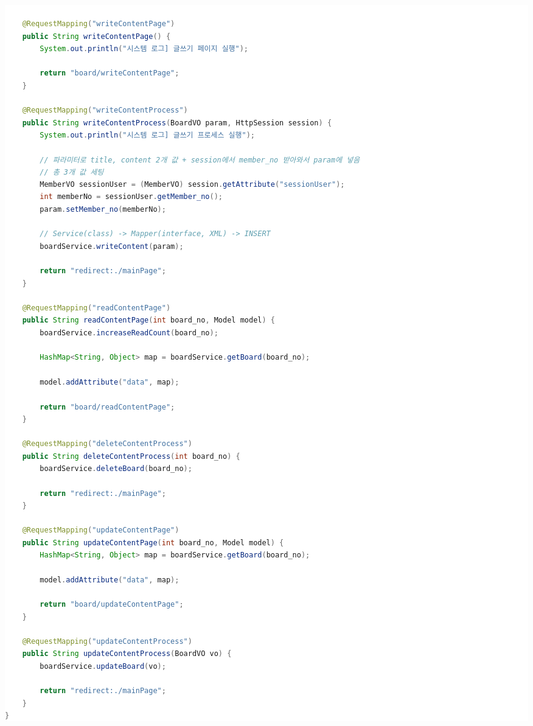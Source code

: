 ```java
	
	@RequestMapping("writeContentPage")
	public String writeContentPage() {
		System.out.println("시스템 로그] 글쓰기 페이지 실행");
		
		return "board/writeContentPage";
	}
	
	@RequestMapping("writeContentProcess")
	public String writeContentProcess(BoardVO param, HttpSession session) {
		System.out.println("시스템 로그] 글쓰기 프로세스 실행");
		
		// 파라미터로 title, content 2개 값 + session에서 member_no 받아와서 param에 넣음
		// 총 3개 값 세팅
		MemberVO sessionUser = (MemberVO) session.getAttribute("sessionUser");
		int memberNo = sessionUser.getMember_no();
		param.setMember_no(memberNo);
		
		// Service(class) -> Mapper(interface, XML) -> INSERT
		boardService.writeContent(param);
		
		return "redirect:./mainPage";
	}
	
	@RequestMapping("readContentPage")
	public String readContentPage(int board_no, Model model) {
		boardService.increaseReadCount(board_no);
		
		HashMap<String, Object> map = boardService.getBoard(board_no);
		
		model.addAttribute("data", map);
		
		return "board/readContentPage";
	}
	
	@RequestMapping("deleteContentProcess")
	public String deleteContentProcess(int board_no) {
		boardService.deleteBoard(board_no);
		
		return "redirect:./mainPage";
	}
	
	@RequestMapping("updateContentPage")
	public String updateContentPage(int board_no, Model model) {
		HashMap<String, Object> map = boardService.getBoard(board_no);
		
		model.addAttribute("data", map);
		
		return "board/updateContentPage";
	}
	
	@RequestMapping("updateContentProcess")
	public String updateContentProcess(BoardVO vo) {
		boardService.updateBoard(vo);
		
		return "redirect:./mainPage";
	}
}
```
